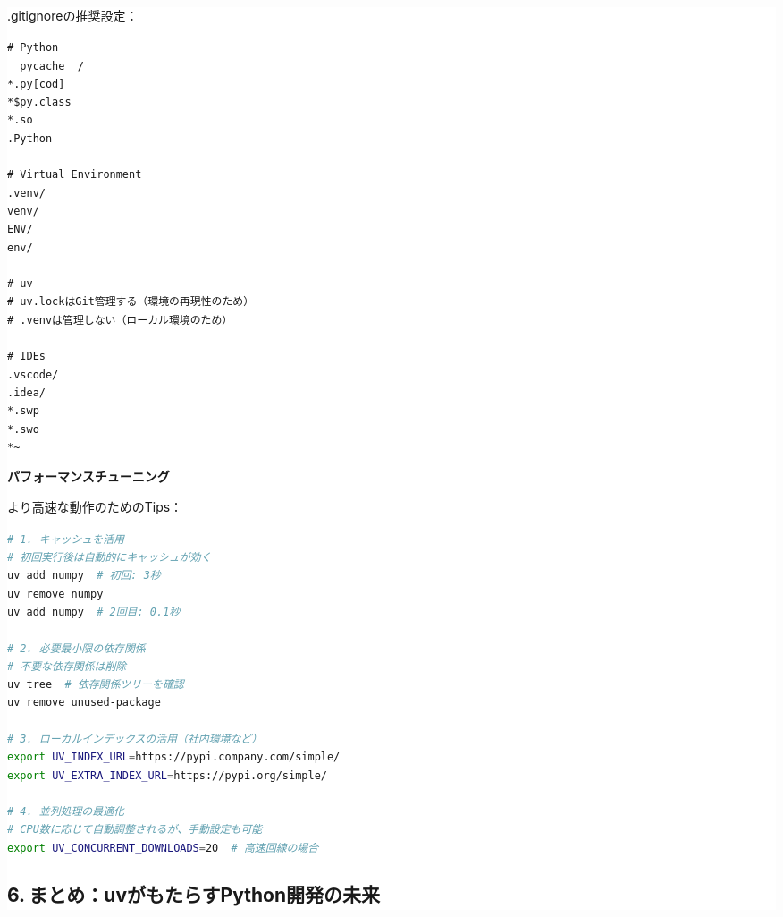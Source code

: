 .gitignoreの推奨設定：

```gitignore
# Python
__pycache__/
*.py[cod]
*$py.class
*.so
.Python

# Virtual Environment
.venv/
venv/
ENV/
env/

# uv
# uv.lockはGit管理する（環境の再現性のため）
# .venvは管理しない（ローカル環境のため）

# IDEs
.vscode/
.idea/
*.swp
*.swo
*~
```

**パフォーマンスチューニング**

より高速な動作のためのTips：

```bash
# 1. キャッシュを活用
# 初回実行後は自動的にキャッシュが効く
uv add numpy  # 初回: 3秒
uv remove numpy
uv add numpy  # 2回目: 0.1秒

# 2. 必要最小限の依存関係
# 不要な依存関係は削除
uv tree  # 依存関係ツリーを確認
uv remove unused-package

# 3. ローカルインデックスの活用（社内環境など）
export UV_INDEX_URL=https://pypi.company.com/simple/
export UV_EXTRA_INDEX_URL=https://pypi.org/simple/

# 4. 並列処理の最適化
# CPU数に応じて自動調整されるが、手動設定も可能
export UV_CONCURRENT_DOWNLOADS=20  # 高速回線の場合
```

## 6. まとめ：uvがもたらすPython開発の未来
